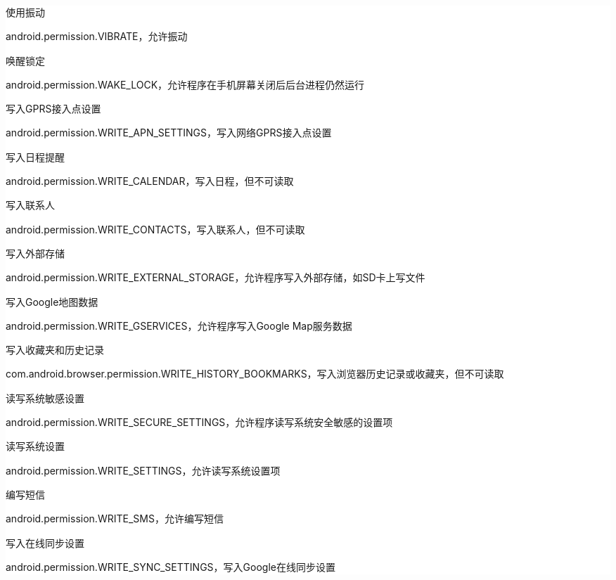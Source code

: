 使用振动

android.permission.VIBRATE，允许振动

唤醒锁定

android.permission.WAKE_LOCK，允许程序在手机屏幕关闭后后台进程仍然运行

写入GPRS接入点设置

android.permission.WRITE\_APN\_SETTINGS，写入网络GPRS接入点设置

写入日程提醒

android.permission.WRITE_CALENDAR，写入日程，但不可读取

写入联系人

android.permission.WRITE_CONTACTS，写入联系人，但不可读取

写入外部存储

android.permission.WRITE\_EXTERNAL\_STORAGE，允许程序写入外部存储，如SD卡上写文件

写入Google地图数据

android.permission.WRITE_GSERVICES，允许程序写入Google Map服务数据

写入收藏夹和历史记录

com.android.browser.permission.WRITE\_HISTORY\_BOOKMARKS，写入浏览器历史记录或收藏夹，但不可读取

读写系统敏感设置

android.permission.WRITE\_SECURE\_SETTINGS，允许程序读写系统安全敏感的设置项

读写系统设置

android.permission.WRITE_SETTINGS，允许读写系统设置项

编写短信

android.permission.WRITE_SMS，允许编写短信

写入在线同步设置

android.permission.WRITE\_SYNC\_SETTINGS，写入Google在线同步设置